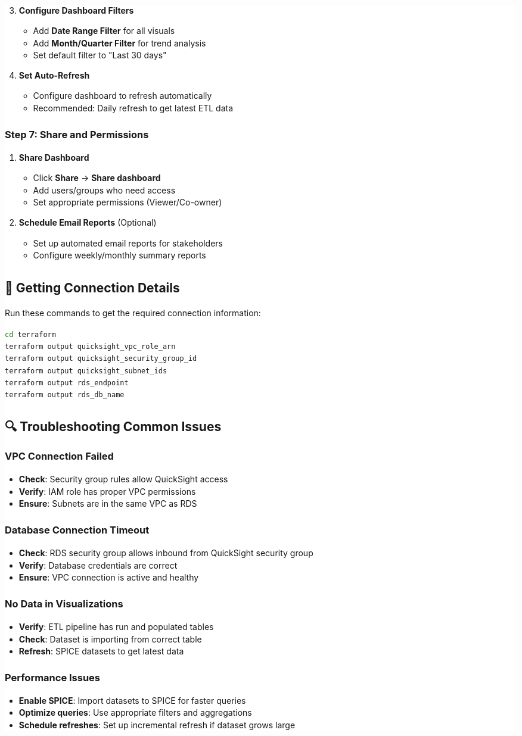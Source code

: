 3. **Configure Dashboard Filters**
   - Add **Date Range Filter** for all visuals
   - Add **Month/Quarter Filter** for trend analysis
   - Set default filter to "Last 30 days"

4. **Set Auto-Refresh**
   - Configure dashboard to refresh automatically
   - Recommended: Daily refresh to get latest ETL data

### Step 7: Share and Permissions

1. **Share Dashboard**
   - Click **Share** → **Share dashboard**
   - Add users/groups who need access
   - Set appropriate permissions (Viewer/Co-owner)

2. **Schedule Email Reports** (Optional)
   - Set up automated email reports for stakeholders
   - Configure weekly/monthly summary reports

## 🔧 Getting Connection Details

Run these commands to get the required connection information:

```bash
cd terraform
terraform output quicksight_vpc_role_arn
terraform output quicksight_security_group_id
terraform output quicksight_subnet_ids
terraform output rds_endpoint
terraform output rds_db_name
```

## 🔍 Troubleshooting Common Issues

### VPC Connection Failed
- **Check**: Security group rules allow QuickSight access
- **Verify**: IAM role has proper VPC permissions
- **Ensure**: Subnets are in the same VPC as RDS

### Database Connection Timeout
- **Check**: RDS security group allows inbound from QuickSight security group
- **Verify**: Database credentials are correct
- **Ensure**: VPC connection is active and healthy

### No Data in Visualizations
- **Verify**: ETL pipeline has run and populated tables
- **Check**: Dataset is importing from correct table
- **Refresh**: SPICE datasets to get latest data

### Performance Issues
- **Enable SPICE**: Import datasets to SPICE for faster queries
- **Optimize queries**: Use appropriate filters and aggregations
- **Schedule refreshes**: Set up incremental refresh if dataset grows large
